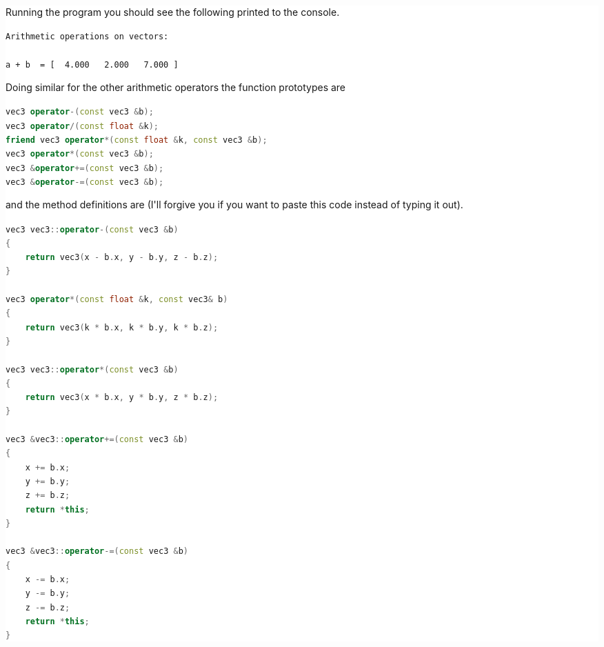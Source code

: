 Running the program you should see the following printed to the console.

```text
Arithmetic operations on vectors:

a + b  = [  4.000   2.000   7.000 ]
```

Doing similar for the other arithmetic operators the function prototypes are

```cpp
vec3 operator-(const vec3 &b);
vec3 operator/(const float &k);
friend vec3 operator*(const float &k, const vec3 &b);
vec3 operator*(const vec3 &b);
vec3 &operator+=(const vec3 &b);
vec3 &operator-=(const vec3 &b);
```

and the method definitions are (I'll forgive you if you want to paste this code instead of typing it out).

```cpp
vec3 vec3::operator-(const vec3 &b)
{
    return vec3(x - b.x, y - b.y, z - b.z);
}

vec3 operator*(const float &k, const vec3& b)
{
    return vec3(k * b.x, k * b.y, k * b.z);
}

vec3 vec3::operator*(const vec3 &b)
{
    return vec3(x * b.x, y * b.y, z * b.z);
}

vec3 &vec3::operator+=(const vec3 &b)
{
    x += b.x;
    y += b.y;
    z += b.z;
    return *this;
}

vec3 &vec3::operator-=(const vec3 &b)
{
    x -= b.x;
    y -= b.y;
    z -= b.z;
    return *this;
}
```
